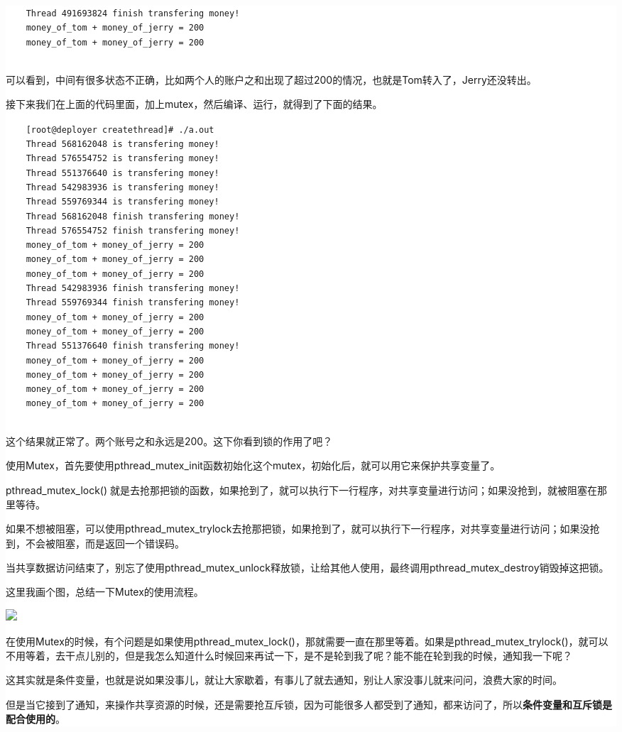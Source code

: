 ```
    Thread 491693824 finish transfering money!
    money_of_tom + money_of_jerry = 200
    money_of_tom + money_of_jerry = 200
    

```

可以看到，中间有很多状态不正确，比如两个人的账户之和出现了超过200的情况，也就是Tom转入了，Jerry还没转出。

接下来我们在上面的代码里面，加上mutex，然后编译、运行，就得到了下面的结果。

```
    [root@deployer createthread]# ./a.out
    Thread 568162048 is transfering money!
    Thread 576554752 is transfering money!
    Thread 551376640 is transfering money!
    Thread 542983936 is transfering money!
    Thread 559769344 is transfering money!
    Thread 568162048 finish transfering money!
    Thread 576554752 finish transfering money!
    money_of_tom + money_of_jerry = 200
    money_of_tom + money_of_jerry = 200
    money_of_tom + money_of_jerry = 200
    Thread 542983936 finish transfering money!
    Thread 559769344 finish transfering money!
    money_of_tom + money_of_jerry = 200
    money_of_tom + money_of_jerry = 200
    Thread 551376640 finish transfering money!
    money_of_tom + money_of_jerry = 200
    money_of_tom + money_of_jerry = 200
    money_of_tom + money_of_jerry = 200
    money_of_tom + money_of_jerry = 200
    

```

这个结果就正常了。两个账号之和永远是200。这下你看到锁的作用了吧？

使用Mutex，首先要使用pthread\_mutex\_init函数初始化这个mutex，初始化后，就可以用它来保护共享变量了。

pthread\_mutex\_lock\(\) 就是去抢那把锁的函数，如果抢到了，就可以执行下一行程序，对共享变量进行访问；如果没抢到，就被阻塞在那里等待。

如果不想被阻塞，可以使用pthread\_mutex\_trylock去抢那把锁，如果抢到了，就可以执行下一行程序，对共享变量进行访问；如果没抢到，不会被阻塞，而是返回一个错误码。

当共享数据访问结束了，别忘了使用pthread\_mutex\_unlock释放锁，让给其他人使用，最终调用pthread\_mutex\_destroy销毁掉这把锁。

这里我画个图，总结一下Mutex的使用流程。

![](/images/趣谈linux操作系统/04.核心原理篇第三部分进程管理/resourceimage0cbe0ccf37aafa2b287363399e130b2726be.jpg)

在使用Mutex的时候，有个问题是如果使用pthread\_mutex\_lock\(\)，那就需要一直在那里等着。如果是pthread\_mutex\_trylock\(\)，就可以不用等着，去干点儿别的，但是我怎么知道什么时候回来再试一下，是不是轮到我了呢？能不能在轮到我的时候，通知我一下呢？

这其实就是条件变量，也就是说如果没事儿，就让大家歇着，有事儿了就去通知，别让人家没事儿就来问问，浪费大家的时间。

但是当它接到了通知，来操作共享资源的时候，还是需要抢互斥锁，因为可能很多人都受到了通知，都来访问了，所以**条件变量和互斥锁是配合使用的**。

